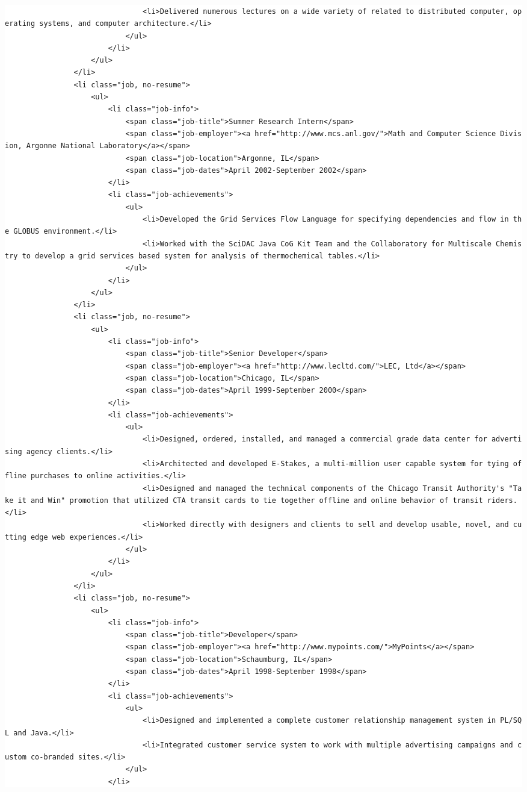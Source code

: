                                     <li>Delivered numerous lectures on a wide variety of related to distributed computer, operating systems, and computer architecture.</li>
                                </ul>
                            </li>
                        </ul>
                    </li>
                    <li class="job, no-resume">
                        <ul>
                            <li class="job-info">
                                <span class="job-title">Summer Research Intern</span>
                                <span class="job-employer"><a href="http://www.mcs.anl.gov/">Math and Computer Science Division, Argonne National Laboratory</a></span>
                                <span class="job-location">Argonne, IL</span>
                                <span class="job-dates">April 2002-September 2002</span>
                            </li>
                            <li class="job-achievements">
                                <ul>
                                    <li>Developed the Grid Services Flow Language for specifying dependencies and flow in the GLOBUS environment.</li>
                                    <li>Worked with the SciDAC Java CoG Kit Team and the Collaboratory for Multiscale Chemistry to develop a grid services based system for analysis of thermochemical tables.</li>
                                </ul>
                            </li>
                        </ul>
                    </li>
                    <li class="job, no-resume">
                        <ul>
                            <li class="job-info">
                                <span class="job-title">Senior Developer</span>
                                <span class="job-employer"><a href="http://www.lecltd.com/">LEC, Ltd</a></span>
                                <span class="job-location">Chicago, IL</span>
                                <span class="job-dates">April 1999-September 2000</span>
                            </li>
                            <li class="job-achievements">
                                <ul>
                                    <li>Designed, ordered, installed, and managed a commercial grade data center for advertising agency clients.</li>
                                    <li>Architected and developed E-Stakes, a multi-million user capable system for tying offline purchases to online activities.</li>
                                    <li>Designed and managed the technical components of the Chicago Transit Authority's "Take it and Win" promotion that utilized CTA transit cards to tie together offline and online behavior of transit riders.</li>
                                    <li>Worked directly with designers and clients to sell and develop usable, novel, and cutting edge web experiences.</li>
                                </ul>
                            </li>
                        </ul>
                    </li>
                    <li class="job, no-resume">
                        <ul>
                            <li class="job-info">
                                <span class="job-title">Developer</span>
                                <span class="job-employer"><a href="http://www.mypoints.com/">MyPoints</a></span>
                                <span class="job-location">Schaumburg, IL</span>
                                <span class="job-dates">April 1998-September 1998</span>
                            </li>
                            <li class="job-achievements">
                                <ul>
                                    <li>Designed and implemented a complete customer relationship management system in PL/SQL and Java.</li>
                                    <li>Integrated customer service system to work with multiple advertising campaigns and custom co-branded sites.</li>
                                </ul>
                            </li>